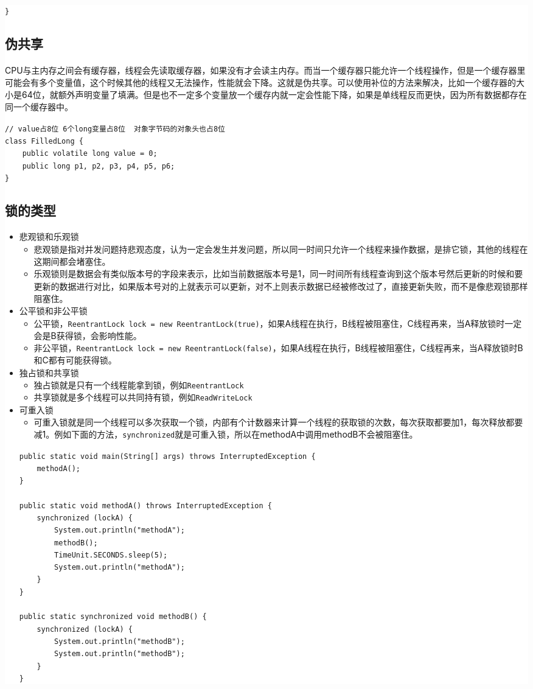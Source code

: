 ```
}
```

## 伪共享
CPU与主内存之间会有缓存器，线程会先读取缓存器，如果没有才会读主内存。而当一个缓存器只能允许一个线程操作，但是一个缓存器里可能会有多个变量值，这个时候其他的线程又无法操作，性能就会下降。这就是伪共享。可以使用补位的方法来解决，比如一个缓存器的大小是64位，就额外声明变量了填满。但是也不一定多个变量放一个缓存内就一定会性能下降，如果是单线程反而更快，因为所有数据都存在同一个缓存器中。
```
// value占8位 6个long变量占8位  对象字节码的对象头也占8位
class FilledLong {
	public volatile long value = 0;
	public long p1, p2, p3, p4, p5, p6;
}
```

## 锁的类型
- 悲观锁和乐观锁
  - 悲观锁是指对并发问题持悲观态度，认为一定会发生并发问题，所以同一时间只允许一个线程来操作数据，是排它锁，其他的线程在这期间都会堵塞住。
  - 乐观锁则是数据会有类似版本号的字段来表示，比如当前数据版本号是1，同一时间所有线程查询到这个版本号然后更新的时候和要更新的数据进行对比，如果版本号对的上就表示可以更新，对不上则表示数据已经被修改过了，直接更新失败，而不是像悲观锁那样阻塞住。
- 公平锁和非公平锁
  - 公平锁，```ReentrantLock lock = new ReentrantLock(true)```，如果A线程在执行，B线程被阻塞住，C线程再来，当A释放锁时一定会是B获得锁，会影响性能。
  - 非公平锁，```ReentrantLock lock = new ReentrantLock(false)```，如果A线程在执行，B线程被阻塞住，C线程再来，当A释放锁时B和C都有可能获得锁。
- 独占锁和共享锁
  - 独占锁就是只有一个线程能拿到锁，例如```ReentrantLock```
  - 共享锁就是多个线程可以共同持有锁，例如```ReadWriteLock```
- 可重入锁
  - 可重入锁就是同一个线程可以多次获取一个锁，内部有个计数器来计算一个线程的获取锁的次数，每次获取都要加1，每次释放都要减1。例如下面的方法，```synchronized```就是可重入锁，所以在methodA中调用methodB不会被阻塞住。
  ```	
  public static void main(String[] args) throws InterruptedException {
	  methodA();
  }

  public static void methodA() throws InterruptedException {
	  synchronized (lockA) {
		  System.out.println("methodA");
		  methodB();
		  TimeUnit.SECONDS.sleep(5);
	      System.out.println("methodA");
	  }
  }

  public static synchronized void methodB() {
	  synchronized (lockA) {
		  System.out.println("methodB");
		  System.out.println("methodB");
	  }
  }
  ```
  
